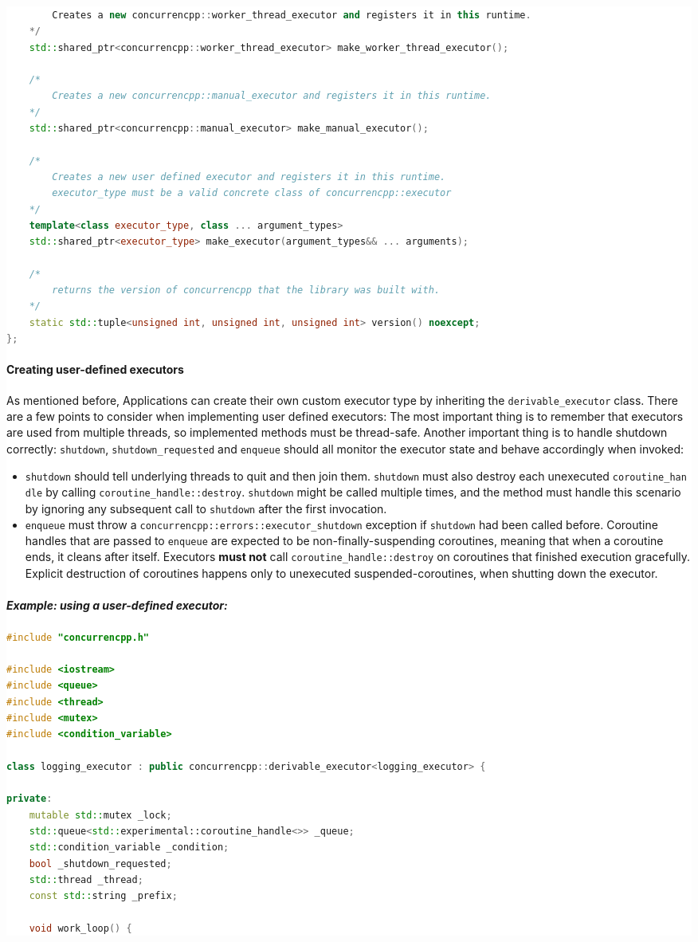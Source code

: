 ```cpp
		Creates a new concurrencpp::worker_thread_executor and registers it in this runtime.
	*/
	std::shared_ptr<concurrencpp::worker_thread_executor> make_worker_thread_executor();

	/*
		Creates a new concurrencpp::manual_executor and registers it in this runtime.
	*/
	std::shared_ptr<concurrencpp::manual_executor> make_manual_executor();

	/*
		Creates a new user defined executor and registers it in this runtime.
		executor_type must be a valid concrete class of concurrencpp::executor 
	*/
	template<class executor_type, class ... argument_types>
	std::shared_ptr<executor_type> make_executor(argument_types&& ... arguments);

	/*
		returns the version of concurrencpp that the library was built with.
	*/
	static std::tuple<unsigned int, unsigned int, unsigned int> version() noexcept;
};
```

#### Creating user-defined executors

As mentioned before, Applications can create their own custom executor type by inheriting the `derivable_executor` class. There are a few points to consider when implementing user defined executors:
The most important thing is to remember that executors are used from multiple threads, so implemented methods must be thread-safe. 
Another important thing is to handle shutdown correctly: `shutdown`, `shutdown_requested` and `enqueue` should all monitor the executor state and behave accordingly when invoked:
* `shutdown` should tell underlying threads to quit and then join them. `shutdown` must also destroy each  unexecuted `coroutine_handle` by calling `coroutine_handle::destroy`. 
 `shutdown` might be called multiple times, and the method must handle this scenario by ignoring any subsequent call to `shutdown` after the first invocation.
* `enqueue` must throw a `concurrencpp::errors::executor_shutdown` exception if `shutdown` had been called before. 
 Coroutine handles that are passed to `enqueue` are expected to be non-finally-suspending coroutines, meaning that when a coroutine ends, it cleans after itself. Executors **must not** call `coroutine_handle::destroy` on coroutines that finished execution gracefully. Explicit destruction of coroutines happens only to unexecuted suspended-coroutines, when shutting down the executor.   

#### *Example: using a user-defined executor:*

```cpp
#include "concurrencpp.h"

#include <iostream>
#include <queue>
#include <thread>
#include <mutex>
#include <condition_variable>

class logging_executor : public concurrencpp::derivable_executor<logging_executor> {

private:
	mutable std::mutex _lock;
	std::queue<std::experimental::coroutine_handle<>> _queue;
	std::condition_variable _condition;
	bool _shutdown_requested;
	std::thread _thread;
	const std::string _prefix;

	void work_loop() {
```
